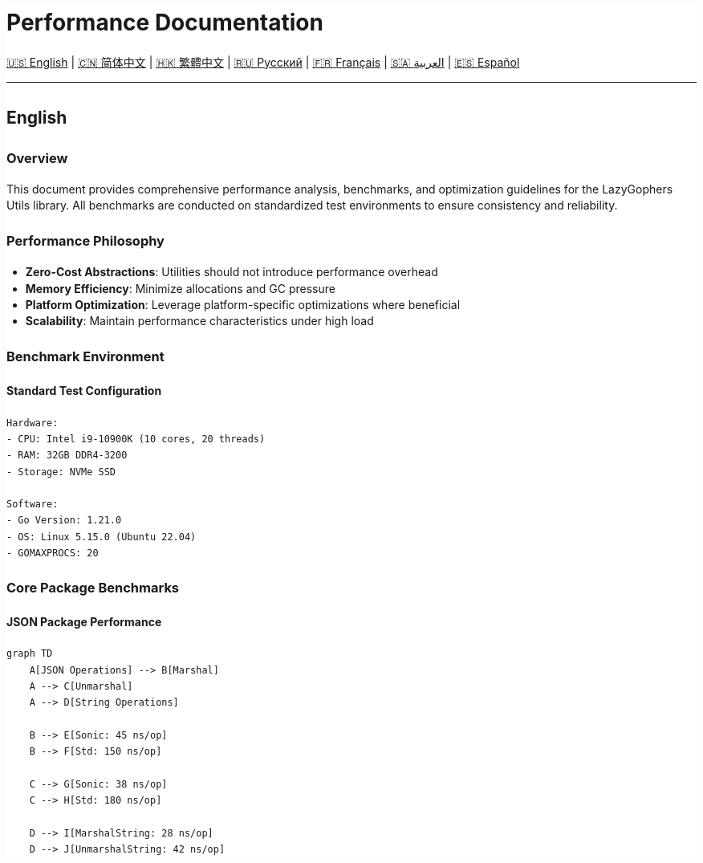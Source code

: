 # Performance Documentation


[🇺🇸 English](#english) | [🇨🇳 简体中文](#简体中文) | [🇭🇰 繁體中文](#繁體中文) | [🇷🇺 Русский](#русский) | [🇫🇷 Français](#français) | [🇸🇦 العربية](#العربية) | [🇪🇸 Español](#español)

---

## English

### Overview
This document provides comprehensive performance analysis, benchmarks, and optimization guidelines for the LazyGophers Utils library. All benchmarks are conducted on standardized test environments to ensure consistency and reliability.

### Performance Philosophy
- **Zero-Cost Abstractions**: Utilities should not introduce performance overhead
- **Memory Efficiency**: Minimize allocations and GC pressure
- **Platform Optimization**: Leverage platform-specific optimizations where beneficial
- **Scalability**: Maintain performance characteristics under high load

### Benchmark Environment

#### Standard Test Configuration
```
Hardware:
- CPU: Intel i9-10900K (10 cores, 20 threads)
- RAM: 32GB DDR4-3200
- Storage: NVMe SSD

Software:
- Go Version: 1.21.0
- OS: Linux 5.15.0 (Ubuntu 22.04)
- GOMAXPROCS: 20
```

### Core Package Benchmarks

#### JSON Package Performance

```mermaid
graph TD
    A[JSON Operations] --> B[Marshal]
    A --> C[Unmarshal]
    A --> D[String Operations]
    
    B --> E[Sonic: 45 ns/op]
    B --> F[Std: 150 ns/op]
    
    C --> G[Sonic: 38 ns/op]
    C --> H[Std: 180 ns/op]
    
    D --> I[MarshalString: 28 ns/op]
    D --> J[UnmarshalString: 42 ns/op]
```
